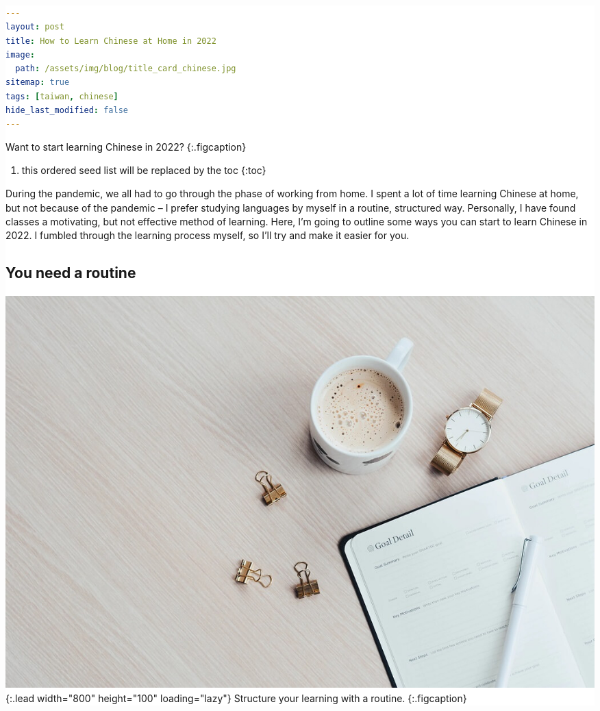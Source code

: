 ```yaml
---
layout: post
title: How to Learn Chinese at Home in 2022
image: 
  path: /assets/img/blog/title_card_chinese.jpg
sitemap: true
tags: [taiwan, chinese]
hide_last_modified: false
---
```

Want to start learning Chinese in 2022? 
{:.figcaption}

1. this ordered seed list will be replaced by the toc
{:toc}

During the pandemic, we all had to go through the phase of working from home. I spent a lot of time learning Chinese at home, but not because of the pandemic – I prefer studying languages by myself in a routine, structured way. Personally, I have found classes a motivating, but not effective method of learning.
Here, I’m going to outline some ways you can start to learn Chinese in 2022. I fumbled through the learning process myself, so I’ll try and make it easier for you.

## You need a routine

![Full-width image](/assets/img/blog/routine_m.jpg){:.lead width="800" height="100" loading="lazy"}
Structure your learning with a routine.
{:.figcaption}
